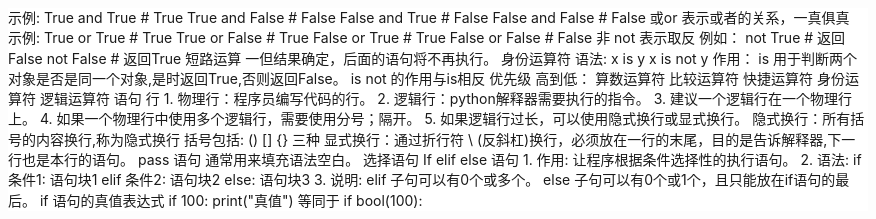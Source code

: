 示例:
    True and True	# True
    True and False	# False
    False and True	# False
False and False	# False
或or
表示或者的关系，一真俱真     
  示例:
True or True		# True
True or False		# True
False or True		# True
False or False		# False 
非 not 
表示取反
例如：
not True   # 返回False
not False  # 返回True
短路运算
一但结果确定，后面的语句将不再执行。
身份运算符
    语法:
    		x is y
    		x is not y
作用：
is 用于判断两个对象是否是同一个对象,是时返回True,否则返回False。
   		is not 的作用与is相反
优先级
	高到低：
算数运算符
比较运算符
快捷运算符
身份运算符
逻辑运算符
语句
行
    1. 物理行：程序员编写代码的行。
    2. 逻辑行：python解释器需要执行的指令。
    3. 建议一个逻辑行在一个物理行上。
    4. 如果一个物理行中使用多个逻辑行，需要使用分号；隔开。
5.  如果逻辑行过长，可以使用隐式换行或显式换行。
隐式换行：所有括号的内容换行,称为隐式换行
   			括号包括:  ()  []   {} 三种
显式换行：通过折行符 \ (反斜杠)换行，必须放在一行的末尾，目的是告诉解释器,下一行也是本行的语句。 
pass 语句
通常用来填充语法空白。
选择语句
If elif else 语句
    1. 作用:
    	让程序根据条件选择性的执行语句。
    2. 语法:
    if 条件1:
        语句块1
    elif 条件2:
        语句块2
    else:
        语句块3
    3. 说明:
    elif 子句可以有0个或多个。
    else 子句可以有0个或1个，且只能放在if语句的最后。
if 语句的真值表达式
if 100:
        print("真值")
等同于
if bool(100):